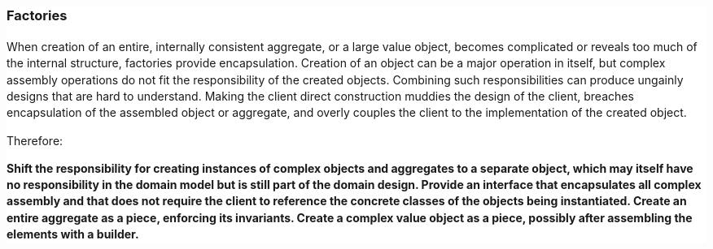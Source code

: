 ### Factories

When creation of an entire, internally consistent aggregate, or a large value object, becomes complicated or reveals too much of the internal structure, factories provide encapsulation.
Creation of an object can be a major operation in itself, but complex assembly operations do not fit the responsibility of the created objects. Combining such responsibilities can produce ungainly designs that are hard to understand. Making the client direct construction muddies the design of the client, breaches encapsulation of the assembled object or aggregate, and overly couples the client to the implementation of the created object.

Therefore:

__Shift the responsibility for creating instances of complex objects and aggregates to a separate object, which may itself have no responsibility in the domain model but is still part of the domain design. Provide an interface that encapsulates all complex assembly and that does not require the client to reference the concrete classes of the objects being instantiated. Create an entire aggregate as a piece, enforcing its invariants. Create a complex value object as a piece, possibly after assembling the elements with a builder.__
